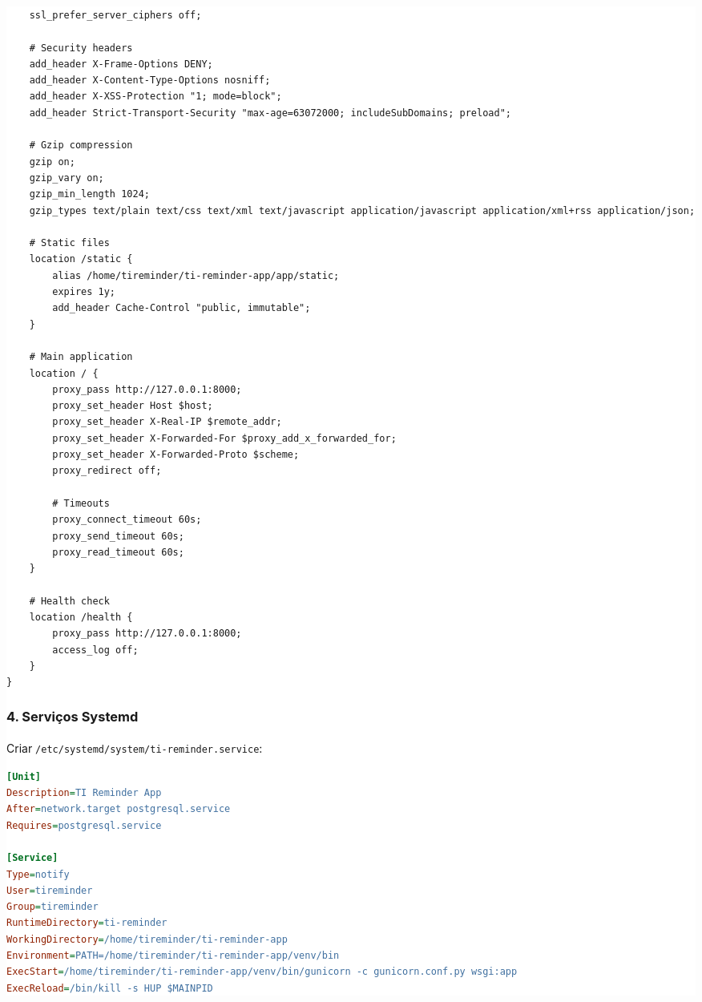 ```nginx
    ssl_prefer_server_ciphers off;
    
    # Security headers
    add_header X-Frame-Options DENY;
    add_header X-Content-Type-Options nosniff;
    add_header X-XSS-Protection "1; mode=block";
    add_header Strict-Transport-Security "max-age=63072000; includeSubDomains; preload";
    
    # Gzip compression
    gzip on;
    gzip_vary on;
    gzip_min_length 1024;
    gzip_types text/plain text/css text/xml text/javascript application/javascript application/xml+rss application/json;
    
    # Static files
    location /static {
        alias /home/tireminder/ti-reminder-app/app/static;
        expires 1y;
        add_header Cache-Control "public, immutable";
    }
    
    # Main application
    location / {
        proxy_pass http://127.0.0.1:8000;
        proxy_set_header Host $host;
        proxy_set_header X-Real-IP $remote_addr;
        proxy_set_header X-Forwarded-For $proxy_add_x_forwarded_for;
        proxy_set_header X-Forwarded-Proto $scheme;
        proxy_redirect off;
        
        # Timeouts
        proxy_connect_timeout 60s;
        proxy_send_timeout 60s;
        proxy_read_timeout 60s;
    }
    
    # Health check
    location /health {
        proxy_pass http://127.0.0.1:8000;
        access_log off;
    }
}
```

### 4. Serviços Systemd

Criar `/etc/systemd/system/ti-reminder.service`:

```ini
[Unit]
Description=TI Reminder App
After=network.target postgresql.service
Requires=postgresql.service

[Service]
Type=notify
User=tireminder
Group=tireminder
RuntimeDirectory=ti-reminder
WorkingDirectory=/home/tireminder/ti-reminder-app
Environment=PATH=/home/tireminder/ti-reminder-app/venv/bin
ExecStart=/home/tireminder/ti-reminder-app/venv/bin/gunicorn -c gunicorn.conf.py wsgi:app
ExecReload=/bin/kill -s HUP $MAINPID
```